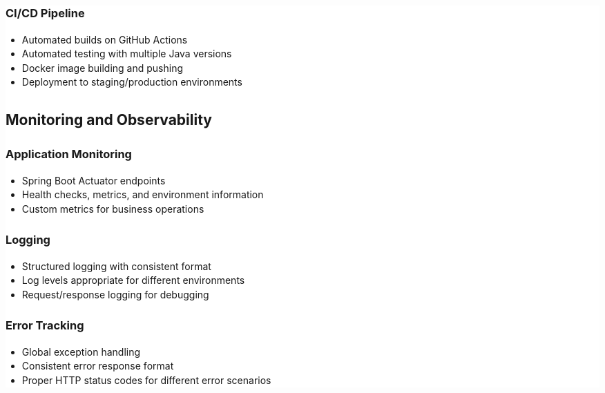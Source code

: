 ### CI/CD Pipeline
- Automated builds on GitHub Actions
- Automated testing with multiple Java versions
- Docker image building and pushing
- Deployment to staging/production environments

## Monitoring and Observability

### Application Monitoring
- Spring Boot Actuator endpoints
- Health checks, metrics, and environment information
- Custom metrics for business operations

### Logging
- Structured logging with consistent format
- Log levels appropriate for different environments
- Request/response logging for debugging

### Error Tracking
- Global exception handling
- Consistent error response format
- Proper HTTP status codes for different error scenarios